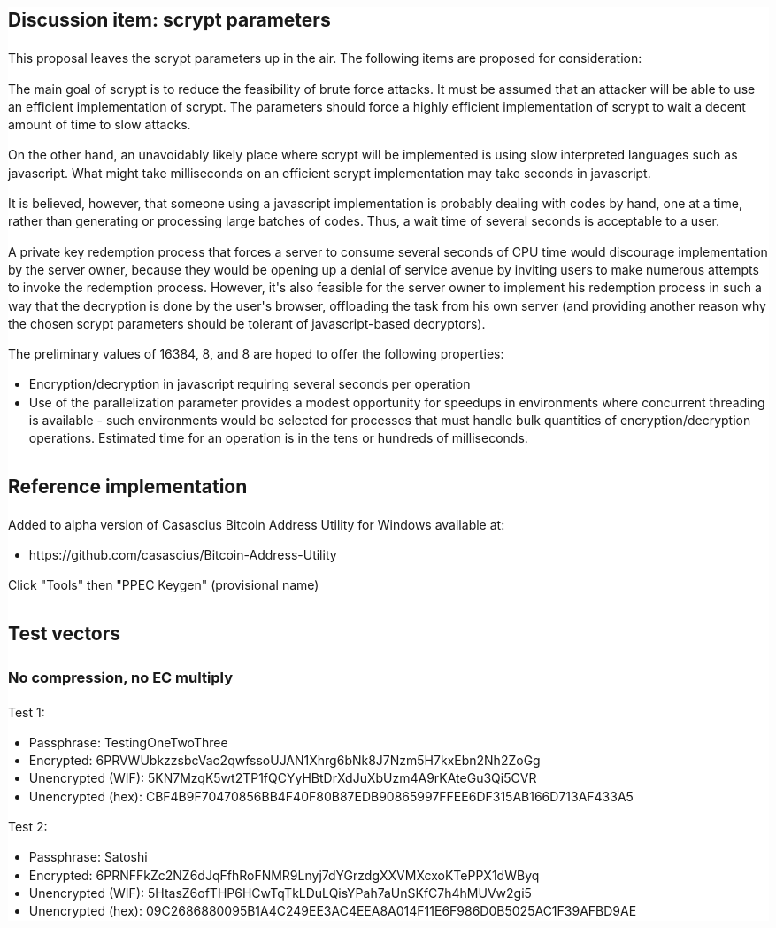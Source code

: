 <h2>Discussion item: scrypt parameters</h2>

This proposal leaves the scrypt parameters up in the air.  The following items are proposed for consideration:

The main goal of scrypt is to reduce the feasibility of brute force attacks.  It must be assumed that an attacker will be able to use an efficient implementation of scrypt.  The parameters should force a highly efficient implementation of scrypt to wait a decent amount of time to slow attacks.

On the other hand, an unavoidably likely place where scrypt will be implemented is using slow interpreted languages such as javascript.  What might take milliseconds on an efficient scrypt implementation may take seconds in javascript.

It is believed, however, that someone using a javascript implementation is probably dealing with codes by hand, one at a time, rather than generating or processing large batches of codes.  Thus, a wait time of several seconds is acceptable to a user.

A private key redemption process that forces a server to consume several seconds of CPU time would discourage implementation by the server owner, because they would be opening up a denial of service avenue by inviting users to make numerous attempts to invoke the redemption process.  However, it's also feasible for the server owner to implement his redemption process in such a way that the decryption is done by the user's browser, offloading the task from his own server (and providing another reason why the chosen scrypt parameters should be tolerant of javascript-based decryptors).

The preliminary values of 16384, 8, and 8 are hoped to offer the following properties:
*  Encryption/decryption in javascript requiring several seconds per operation
*  Use of the parallelization parameter provides a modest opportunity for speedups in environments where concurrent threading is available - such environments would be selected for processes that must handle bulk quantities of encryption/decryption operations.  Estimated time for an operation is in the tens or hundreds of milliseconds.


<h2>Reference implementation</h2>

Added to alpha version of Casascius Bitcoin Address Utility for Windows available at:

*  https://github.com/casascius/Bitcoin-Address-Utility


Click "Tools" then "PPEC Keygen" (provisional name)

<h2>Test vectors</h2>


<h3>No compression, no EC multiply</h3>


Test 1:
* Passphrase: TestingOneTwoThree
* Encrypted: 6PRVWUbkzzsbcVac2qwfssoUJAN1Xhrg6bNk8J7Nzm5H7kxEbn2Nh2ZoGg
* Unencrypted (WIF): 5KN7MzqK5wt2TP1fQCYyHBtDrXdJuXbUzm4A9rKAteGu3Qi5CVR
* Unencrypted (hex): CBF4B9F70470856BB4F40F80B87EDB90865997FFEE6DF315AB166D713AF433A5


Test 2:
* Passphrase: Satoshi
* Encrypted: 6PRNFFkZc2NZ6dJqFfhRoFNMR9Lnyj7dYGrzdgXXVMXcxoKTePPX1dWByq
* Unencrypted (WIF): 5HtasZ6ofTHP6HCwTqTkLDuLQisYPah7aUnSKfC7h4hMUVw2gi5
* Unencrypted (hex): 09C2686880095B1A4C249EE3AC4EEA8A014F11E6F986D0B5025AC1F39AFBD9AE
